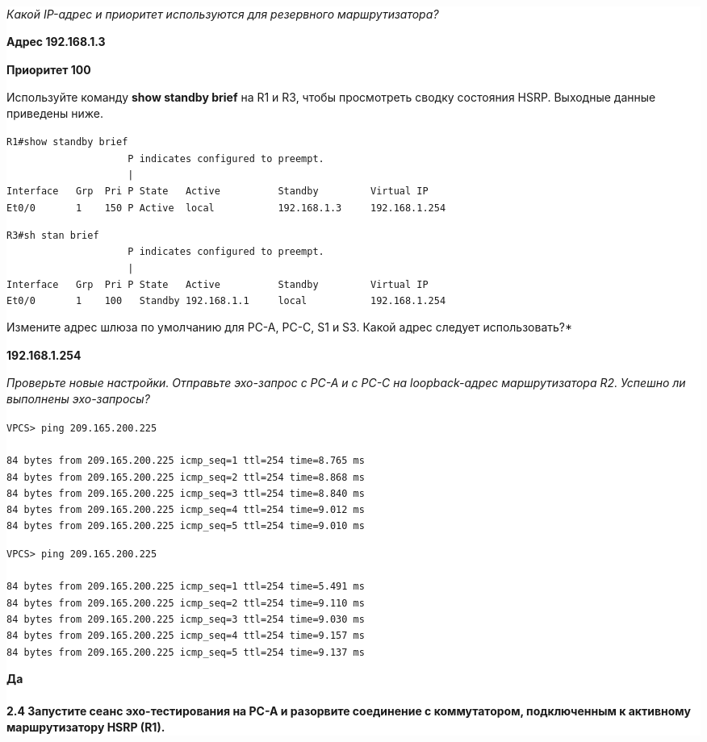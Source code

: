 *Какой IP-адрес и приоритет используются для резервного маршрутизатора?*

**Адрес 192.168.1.3**

**Приоритет 100**

Используйте команду **show standby brief** на R1 и R3, чтобы просмотреть сводку состояния HSRP. Выходные данные приведены ниже.

```
R1#show standby brief
                     P indicates configured to preempt.
                     |
Interface   Grp  Pri P State   Active          Standby         Virtual IP
Et0/0       1    150 P Active  local           192.168.1.3     192.168.1.254
```

```
R3#sh stan brief
                     P indicates configured to preempt.
                     |
Interface   Grp  Pri P State   Active          Standby         Virtual IP
Et0/0       1    100   Standby 192.168.1.1     local           192.168.1.254
```

Измените адрес шлюза по умолчанию для PC-A, PC-C, S1 и S3. Какой адрес следует использовать?*

**192.168.1.254**

*Проверьте новые настройки. Отправьте эхо-запрос с PC-A и с PC-C на loopback-адрес маршрутизатора R2. Успешно ли выполнены эхо-запросы?* 

```
VPCS> ping 209.165.200.225

84 bytes from 209.165.200.225 icmp_seq=1 ttl=254 time=8.765 ms
84 bytes from 209.165.200.225 icmp_seq=2 ttl=254 time=8.868 ms
84 bytes from 209.165.200.225 icmp_seq=3 ttl=254 time=8.840 ms
84 bytes from 209.165.200.225 icmp_seq=4 ttl=254 time=9.012 ms
84 bytes from 209.165.200.225 icmp_seq=5 ttl=254 time=9.010 ms
```

```
VPCS> ping 209.165.200.225

84 bytes from 209.165.200.225 icmp_seq=1 ttl=254 time=5.491 ms
84 bytes from 209.165.200.225 icmp_seq=2 ttl=254 time=9.110 ms
84 bytes from 209.165.200.225 icmp_seq=3 ttl=254 time=9.030 ms
84 bytes from 209.165.200.225 icmp_seq=4 ttl=254 time=9.157 ms
84 bytes from 209.165.200.225 icmp_seq=5 ttl=254 time=9.137 ms
```

**Да**

#### 2.4 Запустите сеанс эхо-тестирования на PC-A и разорвите соединение с коммутатором, подключенным к активному маршрутизатору HSRP (R1).
